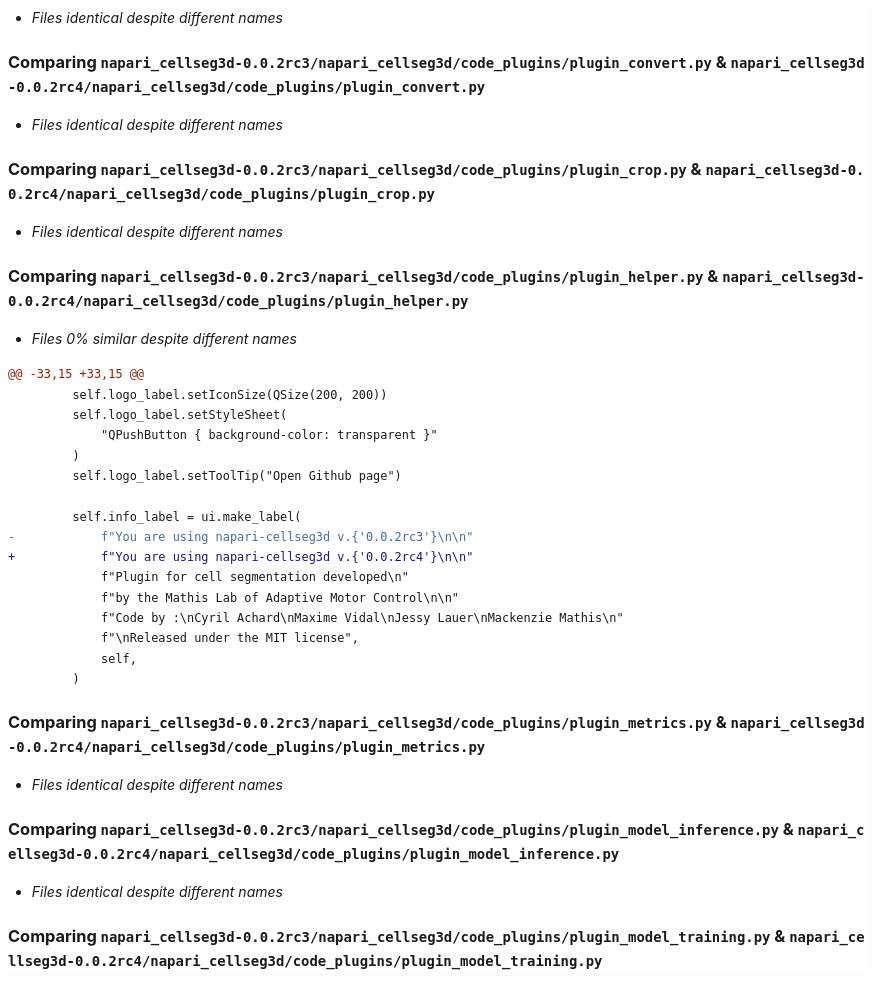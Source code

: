  * *Files identical despite different names*

### Comparing `napari_cellseg3d-0.0.2rc3/napari_cellseg3d/code_plugins/plugin_convert.py` & `napari_cellseg3d-0.0.2rc4/napari_cellseg3d/code_plugins/plugin_convert.py`

 * *Files identical despite different names*

### Comparing `napari_cellseg3d-0.0.2rc3/napari_cellseg3d/code_plugins/plugin_crop.py` & `napari_cellseg3d-0.0.2rc4/napari_cellseg3d/code_plugins/plugin_crop.py`

 * *Files identical despite different names*

### Comparing `napari_cellseg3d-0.0.2rc3/napari_cellseg3d/code_plugins/plugin_helper.py` & `napari_cellseg3d-0.0.2rc4/napari_cellseg3d/code_plugins/plugin_helper.py`

 * *Files 0% similar despite different names*

```diff
@@ -33,15 +33,15 @@
         self.logo_label.setIconSize(QSize(200, 200))
         self.logo_label.setStyleSheet(
             "QPushButton { background-color: transparent }"
         )
         self.logo_label.setToolTip("Open Github page")
 
         self.info_label = ui.make_label(
-            f"You are using napari-cellseg3d v.{'0.0.2rc3'}\n\n"
+            f"You are using napari-cellseg3d v.{'0.0.2rc4'}\n\n"
             f"Plugin for cell segmentation developed\n"
             f"by the Mathis Lab of Adaptive Motor Control\n\n"
             f"Code by :\nCyril Achard\nMaxime Vidal\nJessy Lauer\nMackenzie Mathis\n"
             f"\nReleased under the MIT license",
             self,
         )
```

### Comparing `napari_cellseg3d-0.0.2rc3/napari_cellseg3d/code_plugins/plugin_metrics.py` & `napari_cellseg3d-0.0.2rc4/napari_cellseg3d/code_plugins/plugin_metrics.py`

 * *Files identical despite different names*

### Comparing `napari_cellseg3d-0.0.2rc3/napari_cellseg3d/code_plugins/plugin_model_inference.py` & `napari_cellseg3d-0.0.2rc4/napari_cellseg3d/code_plugins/plugin_model_inference.py`

 * *Files identical despite different names*

### Comparing `napari_cellseg3d-0.0.2rc3/napari_cellseg3d/code_plugins/plugin_model_training.py` & `napari_cellseg3d-0.0.2rc4/napari_cellseg3d/code_plugins/plugin_model_training.py`
